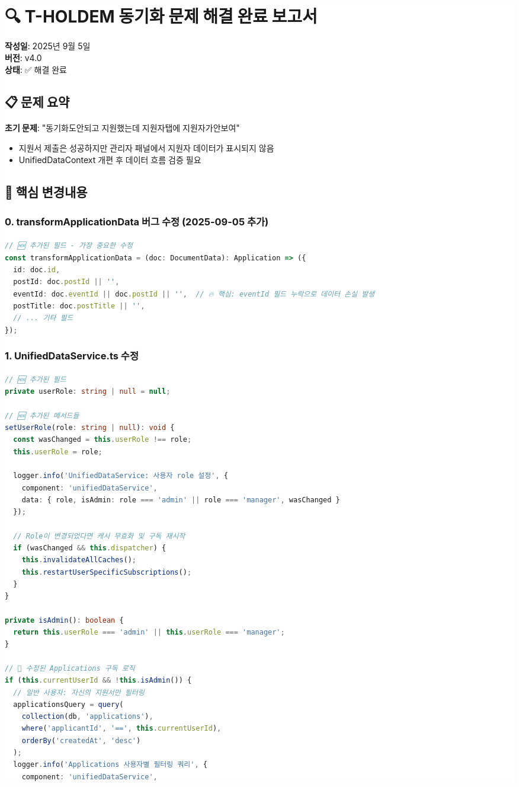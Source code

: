# 🔍 **T-HOLDEM 동기화 문제 해결 완료 보고서**

**작성일**: 2025년 9월 5일  
**버전**: v4.0  
**상태**: ✅ 해결 완료  

## 📋 **문제 요약**
**초기 문제**: "동기화도안되고 지원했는데 지원자탭에 지원자가안보여"
- 지원서 제출은 성공하지만 관리자 패널에서 지원자 데이터가 표시되지 않음
- UnifiedDataContext 개편 후 데이터 흐름 검증 필요

## 🔧 **핵심 변경내용**

### 0. **transformApplicationData 버그 수정** (2025-09-05 추가)
```typescript
// 🆕 추가된 필드 - 가장 중요한 수정
const transformApplicationData = (doc: DocumentData): Application => ({
  id: doc.id,
  postId: doc.postId || '',
  eventId: doc.eventId || doc.postId || '',  // 🔥 핵심: eventId 필드 누락으로 데이터 손실 발생
  postTitle: doc.postTitle || '',
  // ... 기타 필드
});
```

### 1. **UnifiedDataService.ts 수정**
```typescript
// 🆕 추가된 필드
private userRole: string | null = null;

// 🆕 추가된 메서드들
setUserRole(role: string | null): void {
  const wasChanged = this.userRole !== role;
  this.userRole = role;
  
  logger.info('UnifiedDataService: 사용자 role 설정', { 
    component: 'unifiedDataService',
    data: { role, isAdmin: role === 'admin' || role === 'manager', wasChanged }
  });

  // Role이 변경되었다면 캐시 무효화 및 구독 재시작
  if (wasChanged && this.dispatcher) {
    this.invalidateAllCaches();
    this.restartUserSpecificSubscriptions();
  }
}

private isAdmin(): boolean {
  return this.userRole === 'admin' || this.userRole === 'manager';
}

// 🔧 수정된 Applications 구독 로직
if (this.currentUserId && !this.isAdmin()) {
  // 일반 사용자: 자신의 지원서만 필터링
  applicationsQuery = query(
    collection(db, 'applications'),
    where('applicantId', '==', this.currentUserId),
    orderBy('createdAt', 'desc')
  );
  logger.info('Applications 사용자별 필터링 쿼리', { 
    component: 'unifiedDataService',
```